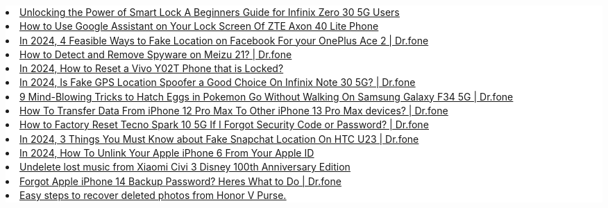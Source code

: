 <li><a href="https://unlock-android.techidaily.com/unlocking-the-power-of-smart-lock-a-beginners-guide-for-infinix-zero-30-5g-users-by-drfone-android/"><u>Unlocking the Power of Smart Lock A Beginners Guide for Infinix Zero 30 5G Users</u></a></li>
<li><a href="https://unlock-android.techidaily.com/how-to-use-google-assistant-on-your-lock-screen-of-zte-axon-40-lite-phone-by-drfone-android/"><u>How to Use Google Assistant on Your Lock Screen Of ZTE Axon 40 Lite Phone</u></a></li>
<li><a href="https://location-social.techidaily.com/in-2024-4-feasible-ways-to-fake-location-on-facebook-for-your-oneplus-ace-2-drfone-by-drfone-virtual-android/"><u>In 2024, 4 Feasible Ways to Fake Location on Facebook For your OnePlus Ace 2 | Dr.fone</u></a></li>
<li><a href="https://android-location-track.techidaily.com/how-to-detect-and-remove-spyware-on-meizu-21-drfone-by-drfone-virtual-android/"><u>How to Detect and Remove Spyware on Meizu 21? | Dr.fone</u></a></li>
<li><a href="https://android-unlock.techidaily.com/in-2024-how-to-reset-a-vivo-y02t-phone-that-is-locked-by-drfone-android/"><u>In 2024, How to Reset a Vivo Y02T Phone that is Locked?</u></a></li>
<li><a href="https://phone-solutions.techidaily.com/in-2024-is-fake-gps-location-spoofer-a-good-choice-on-infinix-note-30-5g-drfone-by-drfone-virtual-android/"><u>In 2024, Is Fake GPS Location Spoofer a Good Choice On Infinix Note 30 5G? | Dr.fone</u></a></li>
<li><a href="https://change-location.techidaily.com/9-mind-blowing-tricks-to-hatch-eggs-in-pokemon-go-without-walking-on-samsung-galaxy-f34-5g-drfone-by-drfone-virtual-android/"><u>9 Mind-Blowing Tricks to Hatch Eggs in Pokemon Go Without Walking On Samsung Galaxy F34 5G | Dr.fone</u></a></li>
<li><a href="https://blog-min.techidaily.com/how-to-transfer-data-from-iphone-12-pro-max-to-other-iphone-13-pro-max-devices-drfone-by-drfone-transfer-data-from-ios-transfer-data-from-ios/"><u>How To Transfer Data From iPhone 12 Pro Max To Other iPhone 13 Pro Max devices? | Dr.fone</u></a></li>
<li><a href="https://techidaily.com/how-to-factory-reset-tecno-spark-10-5g-if-i-forgot-security-code-or-password-drfone-by-drfone-reset-android-reset-android/"><u>How to Factory Reset Tecno Spark 10 5G If I Forgot Security Code or Password? | Dr.fone</u></a></li>
<li><a href="https://location-social.techidaily.com/in-2024-3-things-you-must-know-about-fake-snapchat-location-on-htc-u23-drfone-by-drfone-virtual-android/"><u>In 2024, 3 Things You Must Know about Fake Snapchat Location On HTC U23 | Dr.fone</u></a></li>
<li><a href="https://apple-account.techidaily.com/in-2024-how-to-unlink-your-apple-iphone-6-from-your-apple-id-by-drfone-ios/"><u>In 2024, How To Unlink Your Apple iPhone 6 From Your Apple ID</u></a></li>
<li><a href="https://techidaily.com/undelete-lost-music-from-xiaomi-civi-3-disney-100th-anniversary-edition-by-fonelab-android-recover-music/"><u>Undelete lost music from Xiaomi Civi 3 Disney 100th Anniversary Edition</u></a></li>
<li><a href="https://iphone-unlock.techidaily.com/forgot-apple-iphone-14-backup-password-heres-what-to-do-drfone-by-drfone-ios/"><u>Forgot Apple iPhone 14 Backup Password? Heres What to Do | Dr.fone</u></a></li>
<li><a href="https://phone-solutions.techidaily.com/easy-steps-to-recover-deleted-photos-from-honor-v-purse-by-fonelab-android-recover-photos/"><u>Easy steps to recover deleted photos from Honor V Purse.</u></a></li>
</ul></div>

